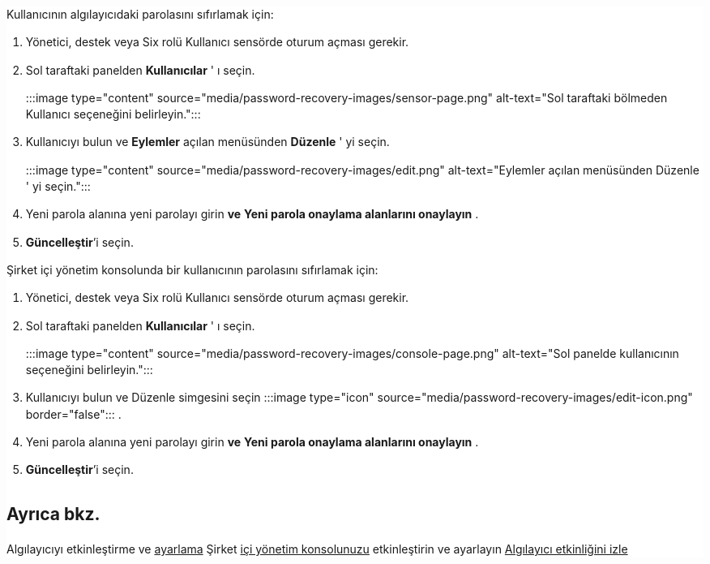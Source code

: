 Kullanıcının algılayıcıdaki parolasını sıfırlamak için:

1. Yönetici, destek veya Six rolü Kullanıcı sensörde oturum açması gerekir.

1. Sol taraftaki panelden **Kullanıcılar** ' ı seçin.

   :::image type="content" source="media/password-recovery-images/sensor-page.png" alt-text="Sol taraftaki bölmeden Kullanıcı seçeneğini belirleyin.":::

1. Kullanıcıyı bulun ve **Eylemler** açılan menüsünden **Düzenle** ' yi seçin.

   :::image type="content" source="media/password-recovery-images/edit.png" alt-text="Eylemler açılan menüsünden Düzenle ' yi seçin.":::

1. Yeni parola alanına yeni parolayı girin **ve** **Yeni parola onaylama alanlarını onaylayın** .

1. **Güncelleştir**’i seçin.

Şirket içi yönetim konsolunda bir kullanıcının parolasını sıfırlamak için:

1. Yönetici, destek veya Six rolü Kullanıcı sensörde oturum açması gerekir.

1. Sol taraftaki panelden **Kullanıcılar** ' ı seçin.

   :::image type="content" source="media/password-recovery-images/console-page.png" alt-text="Sol panelde kullanıcının seçeneğini belirleyin.":::

1. Kullanıcıyı bulun ve Düzenle simgesini seçin :::image type="icon" source="media/password-recovery-images/edit-icon.png" border="false"::: .

1. Yeni parola alanına yeni parolayı girin **ve** **Yeni parola onaylama alanlarını onaylayın** .

1. **Güncelleştir**’i seçin.

## <a name="see-also"></a>Ayrıca bkz.

Algılayıcıyı etkinleştirme ve [ayarlama](how-to-activate-and-set-up-your-sensor.md) 
 Şirket [içi yönetim konsolunuzu](how-to-activate-and-set-up-your-on-premises-management-console.md) 
 etkinleştirin ve ayarlayın [Algılayıcı etkinliğini izle](how-to-track-sensor-activity.md)
